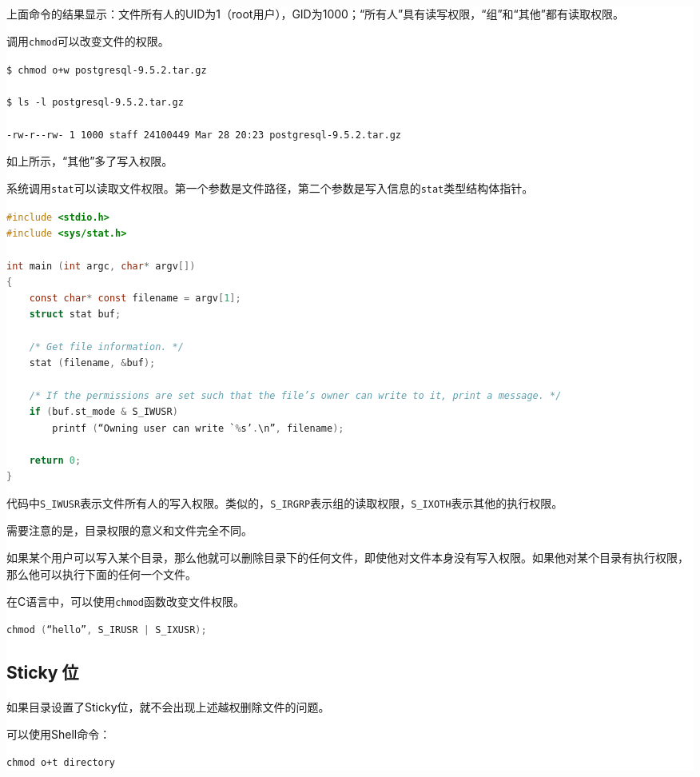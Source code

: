 上面命令的结果显示：文件所有人的UID为1（root用户），GID为1000；“所有人”具有读写权限，“组”和“其他”都有读取权限。

调用`chmod`可以改变文件的权限。

```shell
$ chmod o+w postgresql-9.5.2.tar.gz

$ ls -l postgresql-9.5.2.tar.gz

-rw-r--rw- 1 1000 staff 24100449 Mar 28 20:23 postgresql-9.5.2.tar.gz
```

如上所示，“其他”多了写入权限。

系统调用`stat`可以读取文件权限。第一个参数是文件路径，第二个参数是写入信息的`stat`类型结构体指针。

```C
#include <stdio.h>
#include <sys/stat.h>

int main (int argc, char* argv[]) 
{
	const char* const filename = argv[1]; 
	struct stat buf;

	/* Get file information. */
	stat (filename, &buf);
	
	/* If the permissions are set such that the file’s owner can write to it, print a message. */ 
	if (buf.st_mode & S_IWUSR)
		printf (“Owning user can write `%s’.\n”, filename); 
		
	return 0;
}
```

代码中`S_IWUSR`表示文件所有人的写入权限。类似的，`S_IRGRP`表示组的读取权限，`S_IXOTH`表示其他的执行权限。

需要注意的是，目录权限的意义和文件完全不同。

如果某个用户可以写入某个目录，那么他就可以删除目录下的任何文件，即使他对文件本身没有写入权限。如果他对某个目录有执行权限，那么他可以执行下面的任何一个文件。

在C语言中，可以使用`chmod`函数改变文件权限。

```C
chmod (“hello”, S_IRUSR | S_IXUSR);
```

## Sticky 位

如果目录设置了Sticky位，就不会出现上述越权删除文件的问题。

可以使用Shell命令：

```shell
chmod o+t directory
```
